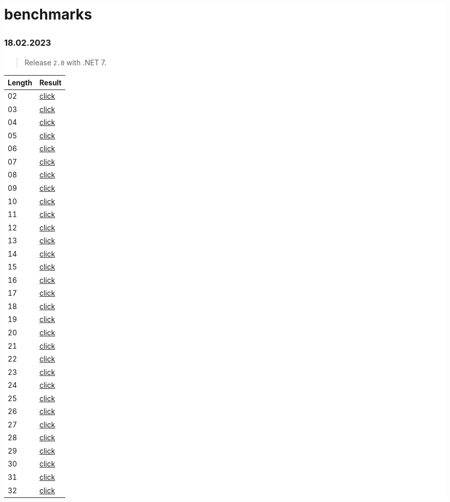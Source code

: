 ﻿# benchmarks

### 18.02.2023

> Release `2.0` with .NET 7.

| Length | Result                                                                        |
| ------ | ----------------------------------------------------------------------------- |
| 02     | [click](18.02.2023/SortingNetworks.Benchmarks.SN02Benchmark-report-github.md) |
| 03     | [click](18.02.2023/SortingNetworks.Benchmarks.SN03Benchmark-report-github.md) |
| 04     | [click](18.02.2023/SortingNetworks.Benchmarks.SN04Benchmark-report-github.md) |
| 05     | [click](18.02.2023/SortingNetworks.Benchmarks.SN05Benchmark-report-github.md) |
| 06     | [click](18.02.2023/SortingNetworks.Benchmarks.SN06Benchmark-report-github.md) |
| 07     | [click](18.02.2023/SortingNetworks.Benchmarks.SN07Benchmark-report-github.md) |
| 08     | [click](18.02.2023/SortingNetworks.Benchmarks.SN08Benchmark-report-github.md) |
| 09     | [click](18.02.2023/SortingNetworks.Benchmarks.SN09Benchmark-report-github.md) |
| 10     | [click](18.02.2023/SortingNetworks.Benchmarks.SN10Benchmark-report-github.md) |
| 11     | [click](18.02.2023/SortingNetworks.Benchmarks.SN11Benchmark-report-github.md) |
| 12     | [click](18.02.2023/SortingNetworks.Benchmarks.SN12Benchmark-report-github.md) |
| 13     | [click](18.02.2023/SortingNetworks.Benchmarks.SN13Benchmark-report-github.md) |
| 14     | [click](18.02.2023/SortingNetworks.Benchmarks.SN14Benchmark-report-github.md) |
| 15     | [click](18.02.2023/SortingNetworks.Benchmarks.SN15Benchmark-report-github.md) |
| 16     | [click](18.02.2023/SortingNetworks.Benchmarks.SN16Benchmark-report-github.md) |
| 17     | [click](18.02.2023/SortingNetworks.Benchmarks.SN17Benchmark-report-github.md) |
| 18     | [click](18.02.2023/SortingNetworks.Benchmarks.SN18Benchmark-report-github.md) |
| 19     | [click](18.02.2023/SortingNetworks.Benchmarks.SN19Benchmark-report-github.md) |
| 20     | [click](18.02.2023/SortingNetworks.Benchmarks.SN20Benchmark-report-github.md) |
| 21     | [click](18.02.2023/SortingNetworks.Benchmarks.SN21Benchmark-report-github.md) |
| 22     | [click](18.02.2023/SortingNetworks.Benchmarks.SN22Benchmark-report-github.md) |
| 23     | [click](18.02.2023/SortingNetworks.Benchmarks.SN23Benchmark-report-github.md) |
| 24     | [click](18.02.2023/SortingNetworks.Benchmarks.SN24Benchmark-report-github.md) |
| 25     | [click](18.02.2023/SortingNetworks.Benchmarks.SN25Benchmark-report-github.md) |
| 26     | [click](18.02.2023/SortingNetworks.Benchmarks.SN26Benchmark-report-github.md) |
| 27     | [click](18.02.2023/SortingNetworks.Benchmarks.SN27Benchmark-report-github.md) |
| 28     | [click](18.02.2023/SortingNetworks.Benchmarks.SN28Benchmark-report-github.md) |
| 29     | [click](18.02.2023/SortingNetworks.Benchmarks.SN29Benchmark-report-github.md) |
| 30     | [click](18.02.2023/SortingNetworks.Benchmarks.SN30Benchmark-report-github.md) |
| 31     | [click](18.02.2023/SortingNetworks.Benchmarks.SN31Benchmark-report-github.md) |
| 32     | [click](18.02.2023/SortingNetworks.Benchmarks.SN32Benchmark-report-github.md) |
